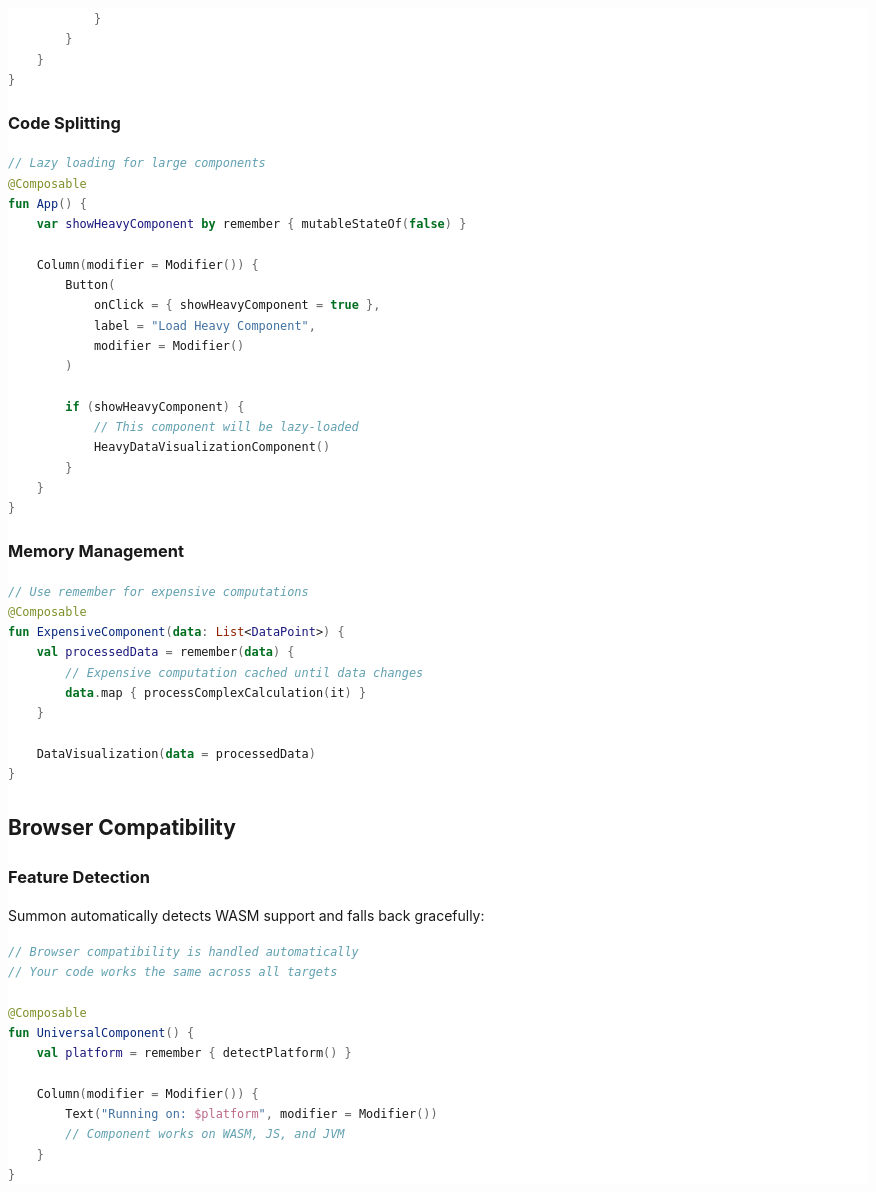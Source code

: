 ```kotlin
            }
        }
    }
}
```

### Code Splitting

```kotlin
// Lazy loading for large components
@Composable
fun App() {
    var showHeavyComponent by remember { mutableStateOf(false) }

    Column(modifier = Modifier()) {
        Button(
            onClick = { showHeavyComponent = true },
            label = "Load Heavy Component",
            modifier = Modifier()
        )

        if (showHeavyComponent) {
            // This component will be lazy-loaded
            HeavyDataVisualizationComponent()
        }
    }
}
```

### Memory Management

```kotlin
// Use remember for expensive computations
@Composable
fun ExpensiveComponent(data: List<DataPoint>) {
    val processedData = remember(data) {
        // Expensive computation cached until data changes
        data.map { processComplexCalculation(it) }
    }

    DataVisualization(data = processedData)
}
```

## Browser Compatibility

### Feature Detection

Summon automatically detects WASM support and falls back gracefully:

```kotlin
// Browser compatibility is handled automatically
// Your code works the same across all targets

@Composable
fun UniversalComponent() {
    val platform = remember { detectPlatform() }

    Column(modifier = Modifier()) {
        Text("Running on: $platform", modifier = Modifier())
        // Component works on WASM, JS, and JVM
    }
}
```
